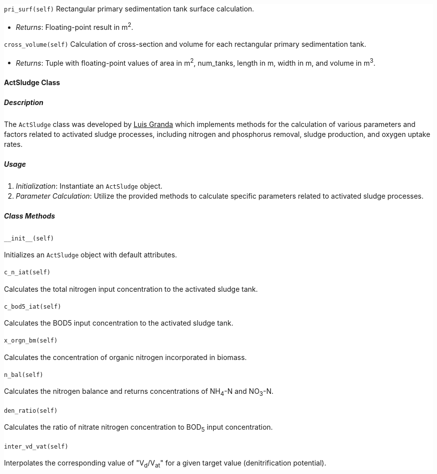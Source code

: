 `pri_surf(self)`
Rectangular primary sedimentation tank surface calculation.
* *Returns*: Floating-point result in m<sup>2</sup>.

`cross_volume(self)`
Calculation of cross-section and volume for each rectangular primary
sedimentation tank.
* *Returns*: Tuple with floating-point values of area in m<sup>2</sup>, 
num_tanks, length in m, width in m, and volume in m<sup>3</sup>.

#### ActSludge Class

##### Description
The `ActSludge` class was developed by
[Luis Granda](https://www.linkedin.com/in/luis-emilio-granda/) which
implements methods for the calculation of various
parameters and factors related to activated sludge processes, including
nitrogen and phosphorus removal, sludge production, and oxygen uptake
rates.

##### Usage
1. *Initialization*: Instantiate an `ActSludge` object.
2. *Parameter Calculation*: Utilize the provided methods to calculate
specific parameters related to activated sludge processes.

##### Class Methods

`__init__(self)`

Initializes an `ActSludge` object with default attributes.

`c_n_iat(self)`

Calculates the total nitrogen input concentration to the activated
sludge tank.

`c_bod5_iat(self)`

Calculates the BOD5 input concentration to the activated sludge tank.

`x_orgn_bm(self)`

Calculates the concentration of organic nitrogen incorporated
in biomass.

`n_bal(self)`

Calculates the nitrogen balance and returns concentrations of
NH<sub>4</sub>-N and NO<sub>3</sub>-N.

`den_ratio(self)`

Calculates the ratio of nitrate nitrogen concentration to BOD<sub>5</sub> input
concentration.

`inter_vd_vat(self)`

Interpolates the corresponding value of "V<sub>d</sub>/V<sub>at</sub>" for a given target
value (denitrification potential).
